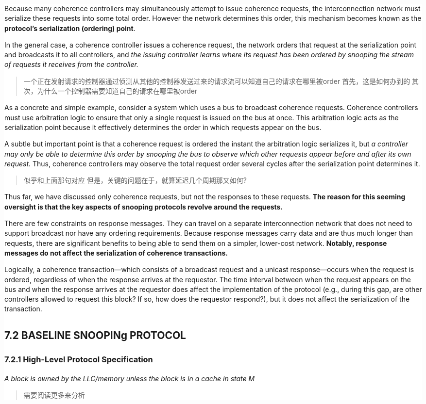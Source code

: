 Because many coherence controllers may simultaneously attempt to issue coherence requests,
the interconnection network must serialize these requests into some total order.
However the network determines this order, this mechanism becomes known as the **protocol’s serialization (ordering) point**.

In the general case, a coherence controller issues a coherence request, the network orders that request
at the serialization point and broadcasts it to all controllers, and *the issuing controller learns where
its request has been ordered by snooping the stream of requests it receives from the controller.*
> 一个正在发射请求的控制器通过侦测从其他的控制器发送过来的请求流可以知道自己的请求在哪里被order
> 首先，这是如何办到的
> 其次，为什么一个控制器需要知道自己的请求在哪里被order

As a concrete and simple example, consider a system which uses a bus to broadcast coherence requests.
Coherence controllers must use arbitration logic to ensure that only a single request is issued on the
bus at once. This arbitration logic acts as the serialization point because it effectively determines
the order in which requests appear on the bus.

A subtle but important point is that a coherence
request is ordered the instant the arbitration logic serializes it, but *a controller may only be able to
determine this order by snooping the bus to observe which other requests appear before and after
its own request.* Thus, coherence controllers may observe the total request order several cycles after
the serialization point determines it.
> 似乎和上面那句对应
> 但是，关键的问题在于，就算延迟几个周期那又如何?

Thus far, we have discussed only coherence requests, but not the responses to these requests.
**The reason for this seeming oversight is that the key aspects of snooping protocols revolve around
the requests.**

There are few constraints on response messages. They can travel on a separate interconnection network that does not need to support broadcast nor have any ordering requirements.
Because response messages carry data and are thus much longer than requests, there are significant
benefits to being able to send them on a simpler, lower-cost network. **Notably, response messages
do not affect the serialization of coherence transactions.**

Logically, a coherence transaction—which
consists of a broadcast request and a unicast response—occurs when the request is ordered, regardless of when the response arrives at the requestor.
The time interval between when the request appears
on the bus and when the response arrives at the requestor does affect the implementation of the
protocol (e.g., during this gap, are other controllers allowed to request this block? If so, how does
the requestor respond?), but it does not affect the serialization of the transaction.

## 7.2 BASELINE SNOOPINg PROTOCOL
### 7.2.1 High-Level Protocol Specification
*A block is owned by the LLC/memory unless the block is in a cache in state M*
> 需要阅读更多来分析
